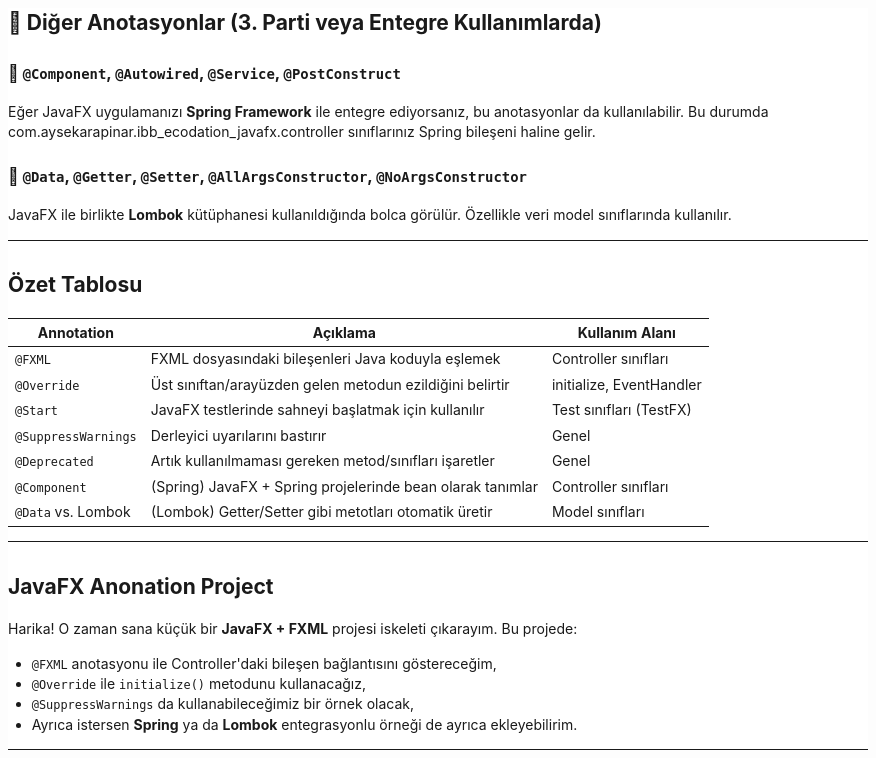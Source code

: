
## 🔷 Diğer Anotasyonlar (3. Parti veya Entegre Kullanımlarda)

### 📌 `@Component`, `@Autowired`, `@Service`, `@PostConstruct`

Eğer JavaFX uygulamanızı **Spring Framework** ile entegre ediyorsanız, bu anotasyonlar da kullanılabilir. Bu durumda
com.aysekarapinar.ibb_ecodation_javafx.controller sınıflarınız Spring bileşeni haline gelir.

### 📌 `@Data`, `@Getter`, `@Setter`, `@AllArgsConstructor`, `@NoArgsConstructor`

JavaFX ile birlikte **Lombok** kütüphanesi kullanıldığında bolca görülür. Özellikle veri model sınıflarında kullanılır.

---

## Özet Tablosu

| Annotation          | Açıklama                                                   | Kullanım Alanı           |
|---------------------|------------------------------------------------------------|--------------------------|
| `@FXML`             | FXML dosyasındaki bileşenleri Java koduyla eşlemek         | Controller sınıfları     |
| `@Override`         | Üst sınıftan/arayüzden gelen metodun ezildiğini belirtir   | initialize, EventHandler |
| `@Start`            | JavaFX testlerinde sahneyi başlatmak için kullanılır       | Test sınıfları (TestFX)  |
| `@SuppressWarnings` | Derleyici uyarılarını bastırır                             | Genel                    |
| `@Deprecated`       | Artık kullanılmaması gereken metod/sınıfları işaretler     | Genel                    |
| `@Component`        | (Spring) JavaFX + Spring projelerinde bean olarak tanımlar | Controller sınıfları     |
| `@Data` vs. Lombok  | (Lombok) Getter/Setter gibi metotları otomatik üretir      | Model sınıfları          |

---

## JavaFX Anonation Project

```sh 

```

Harika! O zaman sana küçük bir **JavaFX + FXML** projesi iskeleti çıkarayım. Bu projede:

- `@FXML` anotasyonu ile Controller'daki bileşen bağlantısını göstereceğim,
- `@Override` ile `initialize()` metodunu kullanacağız,
- `@SuppressWarnings` da kullanabileceğimiz bir örnek olacak,
- Ayrıca istersen **Spring** ya da **Lombok** entegrasyonlu örneği de ayrıca ekleyebilirim.

---
